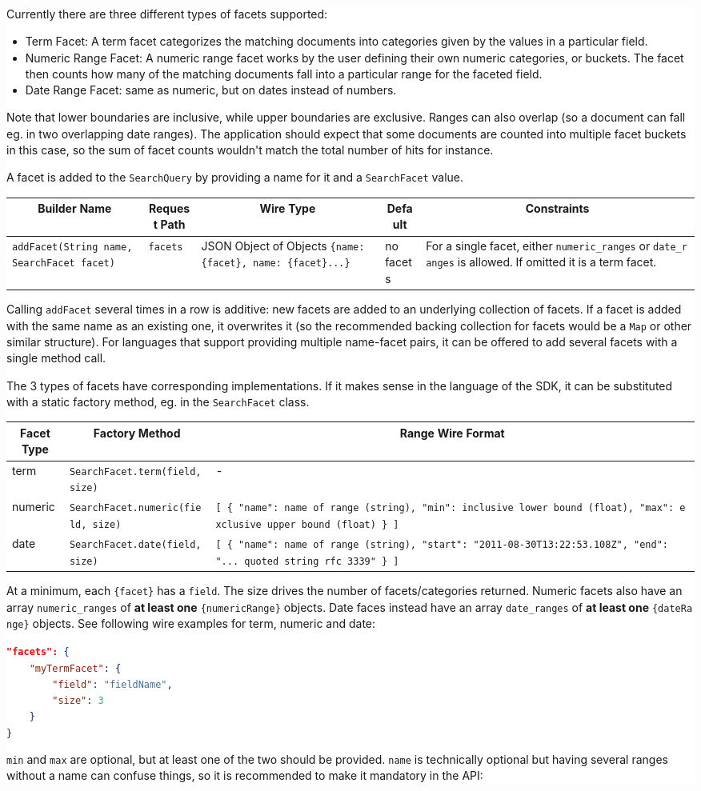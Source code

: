 Currently there are three different types of facets supported:

 - Term Facet: A term facet categorizes the matching documents into categories given by the values in a particular field.
 - Numeric Range Facet: A numeric range facet works by the user defining their own numeric categories, or buckets. The facet then counts how many of the matching documents fall into a particular range for the faceted field.
 - Date Range Facet: same as numeric, but on dates instead of numbers.

Note that lower boundaries are inclusive, while upper boundaries are exclusive. Ranges can also overlap (so a document can fall eg. in two overlapping date ranges). The application should expect that some documents are counted into multiple facet buckets in this case, so the sum of facet counts wouldn't match the total number of hits for instance.

A facet is added to the `SearchQuery` by providing a name for it and a `SearchFacet` value.

| Builder Name | Request Path | Wire Type | Default | Constraints |
| ------------ | ------------ | --------- | ------- | ----------- |
| `addFacet(String name, SearchFacet facet)`    | `facets`     | JSON Object of Objects `{name: {facet}, name: {facet}...}` | no facets | For a single facet, either `numeric_ranges` or `date_ranges` is allowed. If omitted it is a term facet. |

Calling `addFacet` several times in a row is additive: new facets are added to
an underlying collection of facets. If a facet is added with the same name as an
existing one, it overwrites it (so the recommended backing collection for facets
would be a `Map` or other similar structure). For languages that support
providing multiple name-facet pairs, it can be offered to add several facets
with a single method call.

The 3 types of facets have corresponding implementations. If it makes sense in the language of the SDK, it can be substituted with a static factory method, eg. in the `SearchFacet` class.

| Facet Type | Factory Method | Range Wire Format |
| ---------- | -------------- | ----------------- |
| term       | `SearchFacet.term(field, size)` | - |
| numeric    | `SearchFacet.numeric(field, size)` | `[ { "name": name of range (string), "min": inclusive lower bound (float), "max": exclusive upper bound (float) } ]` |
| date       | `SearchFacet.date(field, size)` | `[ { "name": name of range (string), "start": "2011-08-30T13:22:53.108Z", "end": "... quoted string rfc 3339" } ]`  |

At a minimum, each `{facet}` has a `field`. The size drives the number of facets/categories returned. Numeric facets also have an array `numeric_ranges` of **at least one** `{numericRange}` objects.
Date faces instead have an array `date_ranges` of **at least one** `{dateRange}` objects. See following wire examples for term, numeric and date:

```json
"facets": {
    "myTermFacet": {
        "field": "fieldName",
        "size": 3
    }
}
```

`min` and `max` are optional, but at least one of the two should be provided. `name` is technically optional but having several ranges without a name can confuse things, so it is recommended to make it mandatory in the API:
